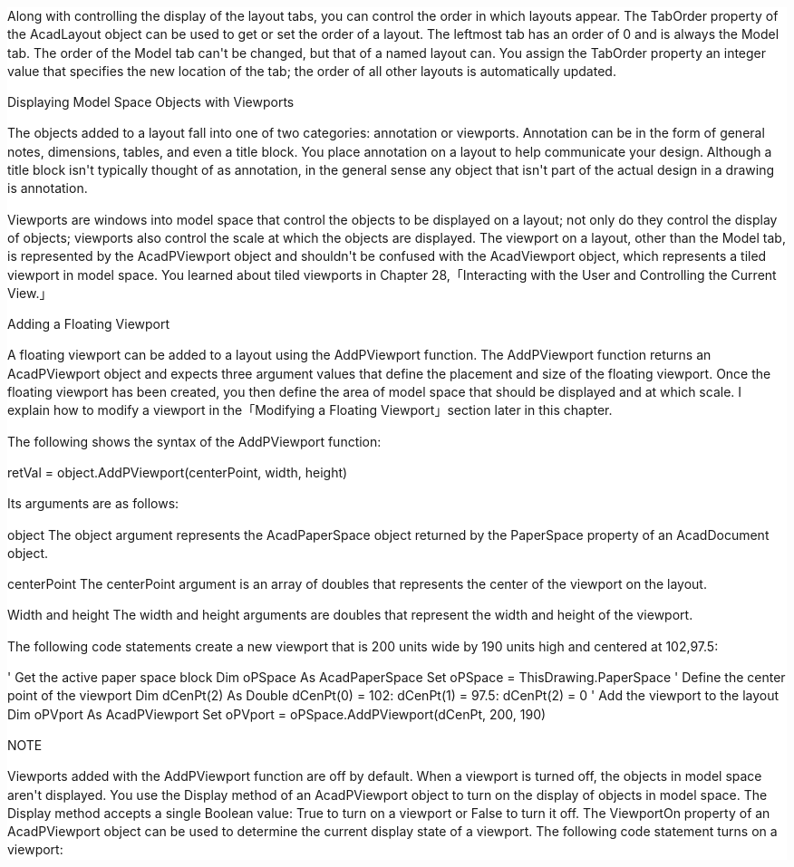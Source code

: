 Along with controlling the display of the layout tabs, you can control the order in which layouts appear. The TabOrder property of the AcadLayout object can be used to get or set the order of a layout. The leftmost tab has an order of 0 and is always the Model tab. The order of the Model tab can't be changed, but that of a named layout can. You assign the TabOrder property an integer value that specifies the new location of the tab; the order of all other layouts is automatically updated.

Displaying Model Space Objects with Viewports

The objects added to a layout fall into one of two categories: annotation or viewports. Annotation can be in the form of general notes, dimensions, tables, and even a title block. You place annotation on a layout to help communicate your design. Although a title block isn't typically thought of as annotation, in the general sense any object that isn't part of the actual design in a drawing is annotation.

Viewports are windows into model space that control the objects to be displayed on a layout; not only do they control the display of objects; viewports also control the scale at which the objects are displayed. The viewport on a layout, other than the Model tab, is represented by the AcadPViewport object and shouldn't be confused with the AcadViewport object, which represents a tiled viewport in model space. You learned about tiled viewports in Chapter 28,「Interacting with the User and Controlling the Current View.」

Adding a Floating Viewport

A floating viewport can be added to a layout using the AddPViewport function. The AddPViewport function returns an AcadPViewport object and expects three argument values that define the placement and size of the floating viewport. Once the floating viewport has been created, you then define the area of model space that should be displayed and at which scale. I explain how to modify a viewport in the「Modifying a Floating Viewport」section later in this chapter.

The following shows the syntax of the AddPViewport function:

retVal = object.AddPViewport(centerPoint, width, height)

Its arguments are as follows:

object The object argument represents the AcadPaperSpace object returned by the PaperSpace property of an AcadDocument object.

centerPoint The centerPoint argument is an array of doubles that represents the center of the viewport on the layout.

Width and height The width and height arguments are doubles that represent the width and height of the viewport.

The following code statements create a new viewport that is 200 units wide by 190 units high and centered at 102,97.5:

' Get the active paper space block Dim oPSpace As AcadPaperSpace Set oPSpace = ThisDrawing.PaperSpace ' Define the center point of the viewport Dim dCenPt(2) As Double dCenPt(0) = 102: dCenPt(1) = 97.5: dCenPt(2) = 0 ' Add the viewport to the layout Dim oPVport As AcadPViewport Set oPVport = oPSpace.AddPViewport(dCenPt, 200, 190)

NOTE

Viewports added with the AddPViewport function are off by default. When a viewport is turned off, the objects in model space aren't displayed. You use the Display method of an AcadPViewport object to turn on the display of objects in model space. The Display method accepts a single Boolean value: True to turn on a viewport or False to turn it off. The ViewportOn property of an AcadPViewport object can be used to determine the current display state of a viewport. The following code statement turns on a viewport:
